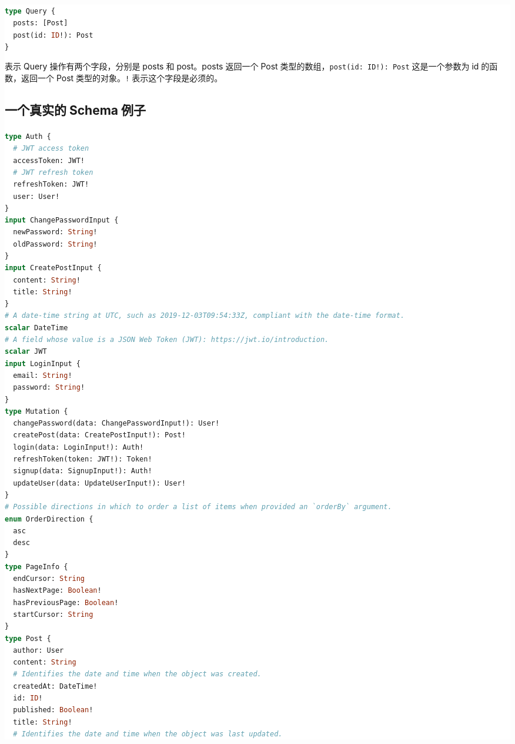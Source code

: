 ```graphql
type Query {
  posts: [Post]
  post(id: ID!): Post
}
```

表示 Query 操作有两个字段，分别是 posts 和 post。posts 返回一个 Post 类型的数组，`post(id: ID!): Post` 这是一个参数为 id 的函数，返回一个 Post 类型的对象。`!` 表示这个字段是必须的。

## 一个真实的 Schema 例子

```graphql
type Auth {
  # JWT access token
  accessToken: JWT!
  # JWT refresh token
  refreshToken: JWT!
  user: User!
}
input ChangePasswordInput {
  newPassword: String!
  oldPassword: String!
}
input CreatePostInput {
  content: String!
  title: String!
}
# A date-time string at UTC, such as 2019-12-03T09:54:33Z, compliant with the date-time format.
scalar DateTime
# A field whose value is a JSON Web Token (JWT): https://jwt.io/introduction.
scalar JWT
input LoginInput {
  email: String!
  password: String!
}
type Mutation {
  changePassword(data: ChangePasswordInput!): User!
  createPost(data: CreatePostInput!): Post!
  login(data: LoginInput!): Auth!
  refreshToken(token: JWT!): Token!
  signup(data: SignupInput!): Auth!
  updateUser(data: UpdateUserInput!): User!
}
# Possible directions in which to order a list of items when provided an `orderBy` argument.
enum OrderDirection {
  asc
  desc
}
type PageInfo {
  endCursor: String
  hasNextPage: Boolean!
  hasPreviousPage: Boolean!
  startCursor: String
}
type Post {
  author: User
  content: String
  # Identifies the date and time when the object was created.
  createdAt: DateTime!
  id: ID!
  published: Boolean!
  title: String!
  # Identifies the date and time when the object was last updated.
```